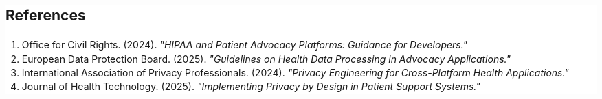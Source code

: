
## References

1. Office for Civil Rights. (2024). *"HIPAA and Patient Advocacy Platforms: Guidance for Developers."*
2. European Data Protection Board. (2025). *"Guidelines on Health Data Processing in Advocacy Applications."*
3. International Association of Privacy Professionals. (2024). *"Privacy Engineering for Cross-Platform Health Applications."*
4. Journal of Health Technology. (2025). *"Implementing Privacy by Design in Patient Support Systems."*
